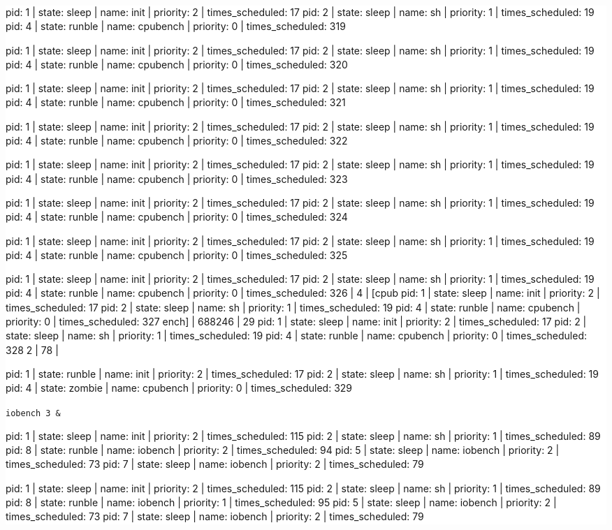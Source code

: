 pid: 1 | state: sleep  | name: init | priority:  2 | times_scheduled: 17
pid: 2 | state: sleep  | name: sh | priority:  1 | times_scheduled: 19
pid: 4 | state: runble | name: cpubench | priority:  0 | times_scheduled: 319

pid: 1 | state: sleep  | name: init | priority:  2 | times_scheduled: 17
pid: 2 | state: sleep  | name: sh | priority:  1 | times_scheduled: 19
pid: 4 | state: runble | name: cpubench | priority:  0 | times_scheduled: 320

pid: 1 | state: sleep  | name: init | priority:  2 | times_scheduled: 17
pid: 2 | state: sleep  | name: sh | priority:  1 | times_scheduled: 19
pid: 4 | state: runble | name: cpubench | priority:  0 | times_scheduled: 321

pid: 1 | state: sleep  | name: init | priority:  2 | times_scheduled: 17
pid: 2 | state: sleep  | name: sh | priority:  1 | times_scheduled: 19
pid: 4 | state: runble | name: cpubench | priority:  0 | times_scheduled: 322

pid: 1 | state: sleep  | name: init | priority:  2 | times_scheduled: 17
pid: 2 | state: sleep  | name: sh | priority:  1 | times_scheduled: 19
pid: 4 | state: runble | name: cpubench | priority:  0 | times_scheduled: 323

pid: 1 | state: sleep  | name: init | priority:  2 | times_scheduled: 17
pid: 2 | state: sleep  | name: sh | priority:  1 | times_scheduled: 19
pid: 4 | state: runble | name: cpubench | priority:  0 | times_scheduled: 324

pid: 1 | state: sleep  | name: init | priority:  2 | times_scheduled: 17
pid: 2 | state: sleep  | name: sh | priority:  1 | times_scheduled: 19
pid: 4 | state: runble | name: cpubench | priority:  0 | times_scheduled: 325

pid: 1 | state: sleep  | name: init | priority:  2 | times_scheduled: 17
pid: 2 | state: sleep  | name: sh | priority:  1 | times_scheduled: 19
pid: 4 | state: runble | name: cpubench | priority:  0 | times_scheduled: 326
| 4 | [cpub
pid: 1 | state: sleep  | name: init | priority:  2 | times_scheduled: 17
pid: 2 | state: sleep  | name: sh | priority:  1 | times_scheduled: 19
pid: 4 | state: runble | name: cpubench | priority:  0 | times_scheduled: 327
ench] | 688246 | 29
pid: 1 | state: sleep  | name: init | priority:  2 | times_scheduled: 17
pid: 2 | state: sleep  | name: sh | priority:  1 | times_scheduled: 19
pid: 4 | state: runble | name: cpubench | priority:  0 | times_scheduled: 328
2 | 78 |

pid: 1 | state: runble | name: init | priority:  2 | times_scheduled: 17
pid: 2 | state: sleep  | name: sh | priority:  1 | times_scheduled: 19
pid: 4 | state: zombie | name: cpubench | priority:  0 | times_scheduled: 329

`iobench 3 &`  

pid: 1 | state: sleep  | name: init | priority:  2 | times_scheduled: 115
pid: 2 | state: sleep  | name: sh | priority:  1 | times_scheduled: 89
pid: 8 | state: runble | name: iobench | priority:  2 | times_scheduled: 94
pid: 5 | state: sleep  | name: iobench | priority:  2 | times_scheduled: 73
pid: 7 | state: sleep  | name: iobench | priority:  2 | times_scheduled: 79

pid: 1 | state: sleep  | name: init | priority:  2 | times_scheduled: 115
pid: 2 | state: sleep  | name: sh | priority:  1 | times_scheduled: 89
pid: 8 | state: runble | name: iobench | priority:  1 | times_scheduled: 95
pid: 5 | state: sleep  | name: iobench | priority:  2 | times_scheduled: 73
pid: 7 | state: sleep  | name: iobench | priority:  2 | times_scheduled: 79
